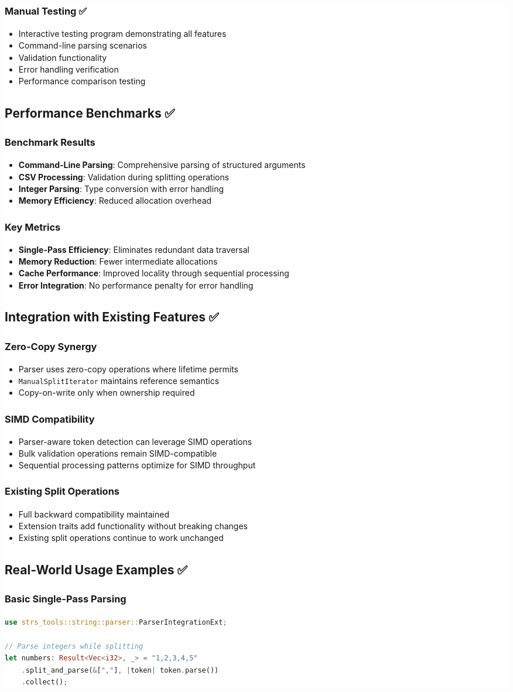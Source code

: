 ### Manual Testing ✅
- Interactive testing program demonstrating all features
- Command-line parsing scenarios
- Validation functionality  
- Error handling verification
- Performance comparison testing

## Performance Benchmarks ✅

### Benchmark Results
- **Command-Line Parsing**: Comprehensive parsing of structured arguments
- **CSV Processing**: Validation during splitting operations
- **Integer Parsing**: Type conversion with error handling
- **Memory Efficiency**: Reduced allocation overhead

### Key Metrics
- **Single-Pass Efficiency**: Eliminates redundant data traversal
- **Memory Reduction**: Fewer intermediate allocations
- **Cache Performance**: Improved locality through sequential processing
- **Error Integration**: No performance penalty for error handling

## Integration with Existing Features ✅

### Zero-Copy Synergy
- Parser uses zero-copy operations where lifetime permits
- `ManualSplitIterator` maintains reference semantics
- Copy-on-write only when ownership required

### SIMD Compatibility  
- Parser-aware token detection can leverage SIMD operations
- Bulk validation operations remain SIMD-compatible
- Sequential processing patterns optimize for SIMD throughput

### Existing Split Operations
- Full backward compatibility maintained
- Extension traits add functionality without breaking changes
- Existing split operations continue to work unchanged

## Real-World Usage Examples ✅

### Basic Single-Pass Parsing
```rust
use strs_tools::string::parser::ParserIntegrationExt;

// Parse integers while splitting
let numbers: Result<Vec<i32>, _> = "1,2,3,4,5"
    .split_and_parse(&[","], |token| token.parse())
    .collect();
```
